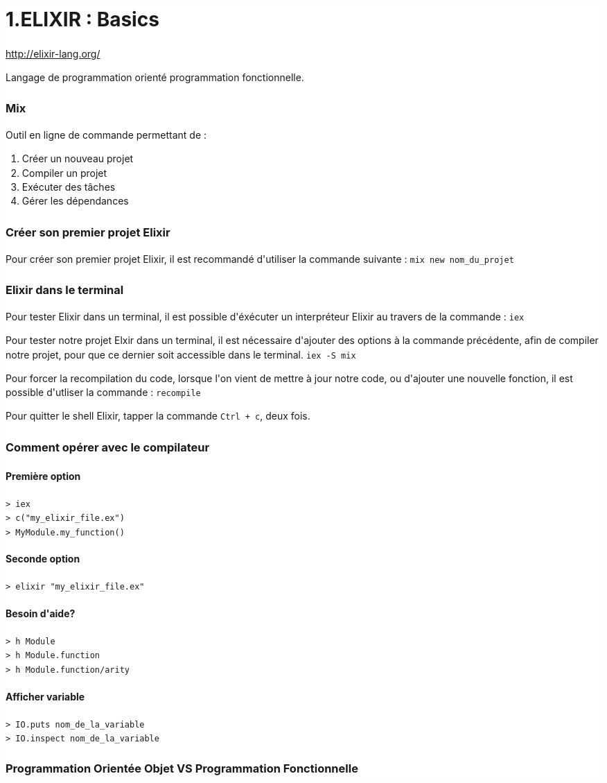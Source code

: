 # 1.ELIXIR : Basics
http://elixir-lang.org/

Langage de programmation orienté programmation fonctionnelle.

### Mix
 Outil en ligne de commande permettant de :
 1. Créer un nouveau projet
 2. Compiler un projet
 3. Exécuter des tâches
 4. Gérer les dépendances
 
### Créer son premier projet Elixir
Pour créer son premier projet Elixir, il est recommandé d'utiliser la commande suivante :
`mix new nom_du_projet`

### Elixir dans le terminal
Pour tester Elixir dans un terminal, il est possible d'éxécuter un interpréteur Elixir au travers de la commande :
`iex`
  
Pour tester notre projet Elxir dans un terminal, il est nécessaire d'ajouter des options à la commande précédente, afin de compiler notre projet, pour que ce dernier soit accessible dans le terminal.
`iex -S mix`
  
Pour forcer la recompilation du code, lorsque l'on vient de mettre à jour notre code, ou d'ajouter une nouvelle fonction, il est possible d'utliser la commande :
`recompile`
  
Pour quitter le shell Elixir, tapper la commande `Ctrl + c`, deux fois.
  
### Comment opérer avec le compilateur
#### Première option
    > iex
    > c("my_elixir_file.ex")
    > MyModule.my_function()
    
#### Seconde option
    > elixir "my_elixir_file.ex"
    
#### Besoin d'aide?
    > h Module
    > h Module.function
    > h Module.function/arity
    
#### Afficher variable
    > IO.puts nom_de_la_variable
    > IO.inspect nom_de_la_variable

### Programmation Orientée Objet VS Programmation Fonctionnelle

